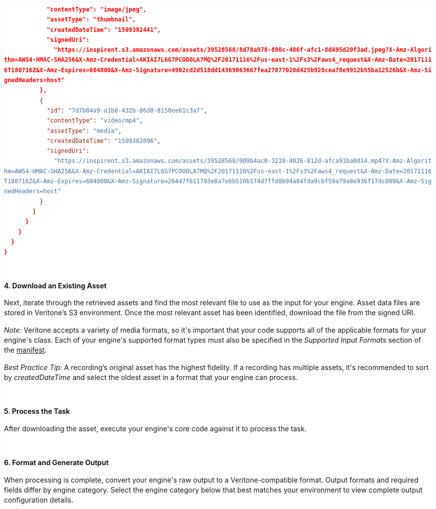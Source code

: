 ```json
            "contentType": "image/jpeg",
            "assetType": "thumbnail",
            "createdDateTime": "1509382441",
            "signedUri":
              "https://inspirent.s3.amazonaws.com/assets/39528568/8d78a978-890c-406f-afc1-8d495d20f3ad.jpeg?X-Amz-Algorithm=AWS4-HMAC-SHA256&X-Amz-Credential=AKIAI7L6G7PCOOOLA7MQ%2F20171116%2Fus-east-1%2Fs3%2Faws4_request&X-Amz-Date=20171116T180716Z&X-Amz-Expires=604800&X-Amz-Signature=4902cd2d518dd14369063667fea27877020d425b928cea78e9912b55ba12526b&X-Amz-SignedHeaders=host"
          },
          {
            "id": "7d7b04a9-a1b8-432b-86d8-8150ee61c3a7",
            "contentType": "video/mp4",
            "assetType": "media",
            "createdDateTime": "1509382096",
            "signedUri":
              "https://inspirent.s3.amazonaws.com/assets/39528568/909b4ac0-3218-4026-812d-afca91ba0d14.mp4?X-Amz-Algorithm=AWS4-HMAC-SHA256&X-Amz-Credential=AKIAI7L6G7PCOOOLA7MQ%2F20171116%2Fus-east-1%2Fs3%2Faws4_request&X-Amz-Date=20171116T180716Z&X-Amz-Expires=604800&X-Amz-Signature=26447f611793e8a7e6b510b174d7ffd0b94a84fda9cbf59a79a8e936f17dc009&X-Amz-SignedHeaders=host"
          }
        ]
      }
    }
  }
}
```

<br>

**4. Download an Existing Asset**

Next, iterate through the retrieved assets and find the most relevant file to use as the input for your engine. Asset data files are stored in Veritone&rsquo;s S3 environment. Once the most relevant asset has been identified, download the file from the signed URI.

_Note:_ Veritone accepts a variety of media formats, so it's important that your code supports all of the applicable formats for your engine's class. Each of your engine's supported format types must also be specified in the *Supported Input Formats* section of the [manifest](/engines/manifest).

_Best Practice Tip:_ A recording&rsquo;s original asset has the highest fidelity. If a recording has multiple assets, it's recommended to sort by _createdDateTime_ and select the oldest asset in a format that your engine can process.

<br>

**5. Process the Task**

After downloading the asset, execute your engine's core code against it to process the task.

<br>

**6. Format and Generate Output**

When processing is complete, convert your engine's raw output to a Veritone-compatible format. Output formats and required fields differ by engine category. Select the engine category below that best matches your environment to view complete output configuration details.

